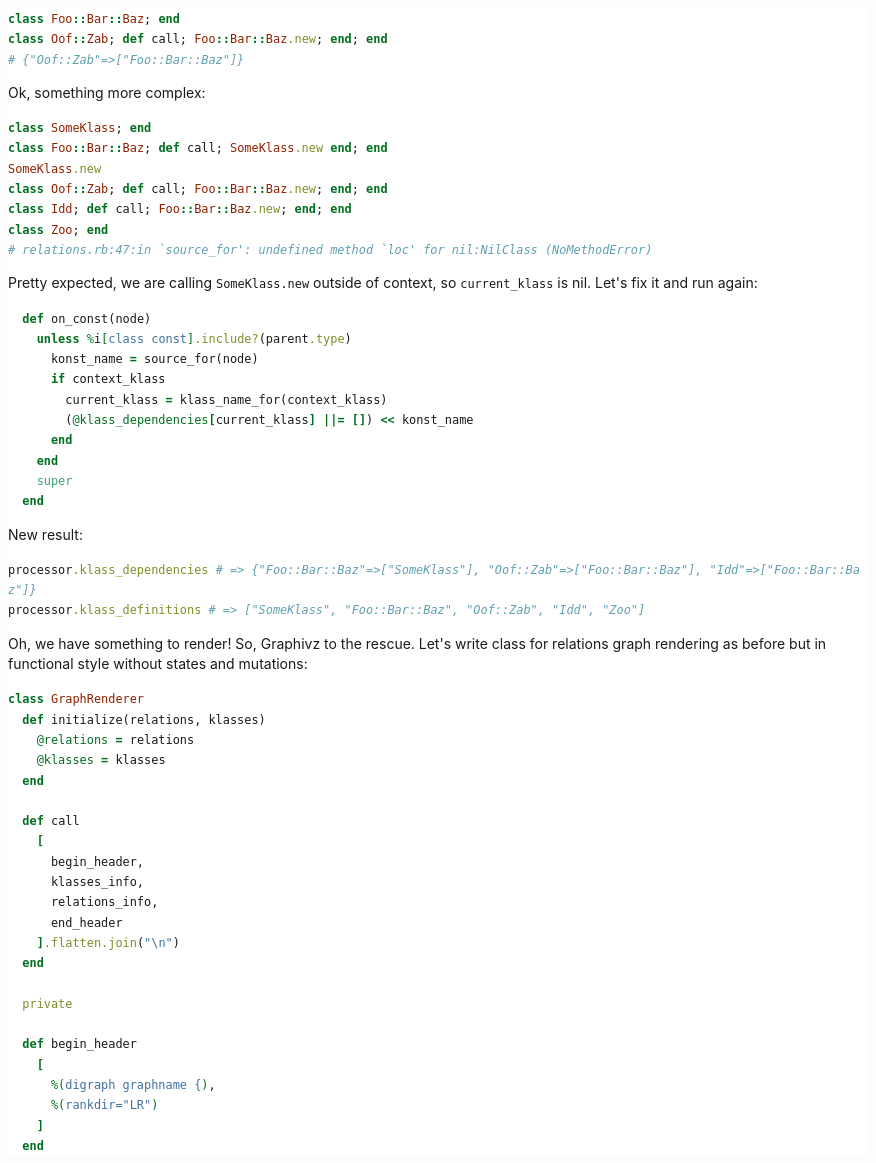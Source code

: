 ```ruby
class Foo::Bar::Baz; end
class Oof::Zab; def call; Foo::Bar::Baz.new; end; end
# {"Oof::Zab"=>["Foo::Bar::Baz"]}
```

Ok, something more complex:

```ruby
class SomeKlass; end
class Foo::Bar::Baz; def call; SomeKlass.new end; end
SomeKlass.new
class Oof::Zab; def call; Foo::Bar::Baz.new; end; end
class Idd; def call; Foo::Bar::Baz.new; end; end
class Zoo; end
# relations.rb:47:in `source_for': undefined method `loc' for nil:NilClass (NoMethodError)
```

Pretty expected, we are calling `SomeKlass.new` outside of context, so `current_klass` is nil. Let's fix it and run again:

```ruby
  def on_const(node)
    unless %i[class const].include?(parent.type)
      konst_name = source_for(node)
      if context_klass
        current_klass = klass_name_for(context_klass)
        (@klass_dependencies[current_klass] ||= []) << konst_name
      end
    end
    super
  end
```

New result:

```ruby
processor.klass_dependencies # => {"Foo::Bar::Baz"=>["SomeKlass"], "Oof::Zab"=>["Foo::Bar::Baz"], "Idd"=>["Foo::Bar::Baz"]}
processor.klass_definitions # => ["SomeKlass", "Foo::Bar::Baz", "Oof::Zab", "Idd", "Zoo"]
```

Oh, we have something to render! So, Graphivz to the rescue. Let's write class for relations graph rendering as before but in functional style without states and mutations:

```ruby
class GraphRenderer
  def initialize(relations, klasses)
    @relations = relations
    @klasses = klasses
  end

  def call
    [
      begin_header,
      klasses_info,
      relations_info,
      end_header
    ].flatten.join("\n")
  end

  private

  def begin_header
    [
      %(digraph graphname {),
      %(rankdir="LR")
    ]
  end
```